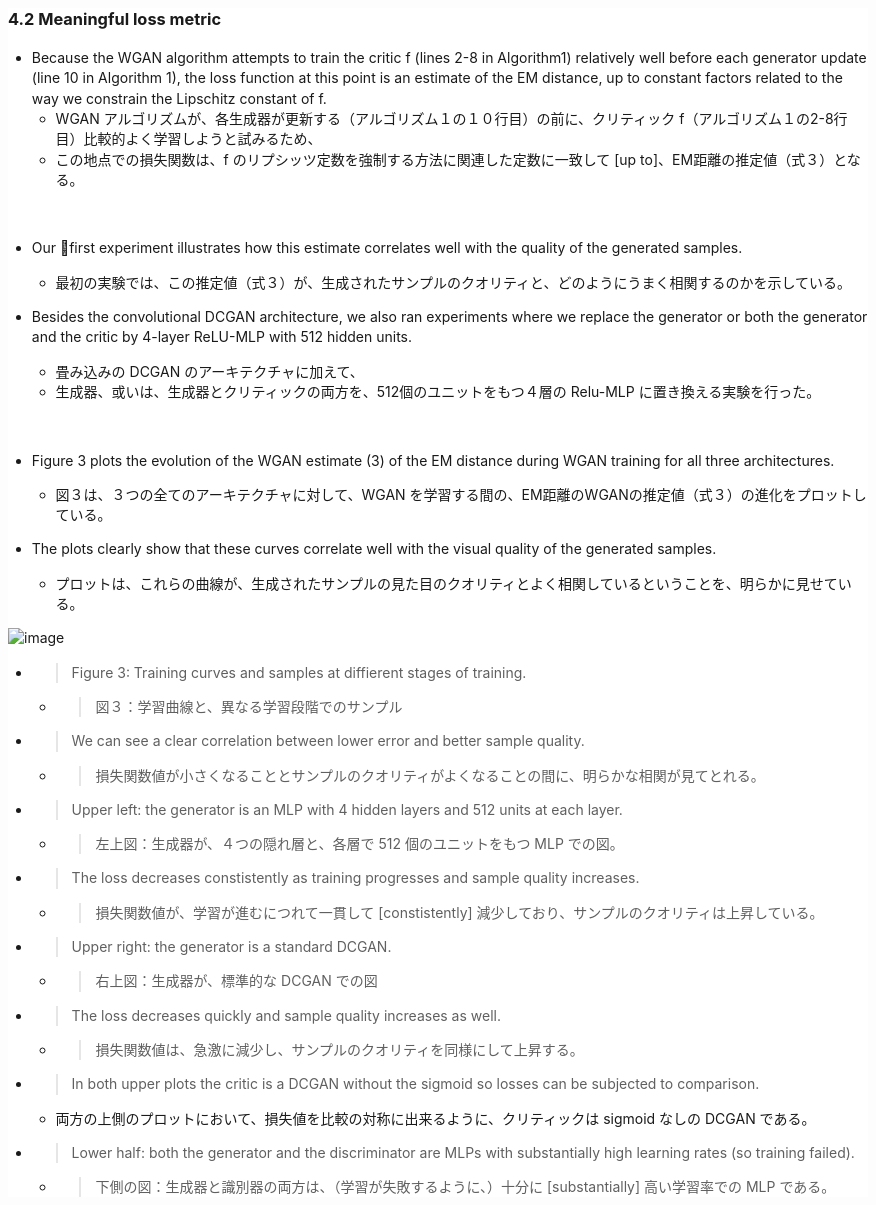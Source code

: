 ### 4.2 Meaningful loss metric

- Because the WGAN algorithm attempts to train the critic f (lines 2-8 in Algorithm1) relatively well before each generator update (line 10 in Algorithm 1), the loss function at this point is an estimate of the EM distance, up to constant factors related to the way we constrain the Lipschitz constant of f.
    - WGAN アルゴリズムが、各生成器が更新する（アルゴリズム１の１０行目）の前に、クリティック f（アルゴリズム１の2-8行目）比較的よく学習しようと試みるため、
    - この地点での損失関数は、f のリプシッツ定数を強制する方法に関連した定数に一致して [up to]、EM距離の推定値（式３）となる。

<br>

- Our first experiment illustrates how this estimate correlates well with the quality of the generated samples.
    - 最初の実験では、この推定値（式３）が、生成されたサンプルのクオリティと、どのようにうまく相関するのかを示している。

- Besides the convolutional DCGAN architecture, we also ran experiments where we replace the generator or both the generator and the critic by 4-layer ReLU-MLP with 512 hidden units.
    - 畳み込みの DCGAN のアーキテクチャに加えて、
    - 生成器、或いは、生成器とクリティックの両方を、512個のユニットをもつ４層の Relu-MLP に置き換える実験を行った。

<br>

- Figure 3 plots the evolution of the WGAN estimate (3) of the EM distance during WGAN training for all three architectures.
    - 図３は、３つの全てのアーキテクチャに対して、WGAN を学習する間の、EM距離のWGANの推定値（式３）の進化をプロットしている。

- The plots clearly show that these curves correlate well with the visual quality of the generated samples.
    - プロットは、これらの曲線が、生成されたサンプルの見た目のクオリティとよく相関しているということを、明らかに見せている。

![image](https://user-images.githubusercontent.com/25688193/56450006-3c38b080-635c-11e9-909c-db1b0ddff722.png)<br>

- > Figure 3: Training curves and samples at diffierent stages of training.
    - > 図３：学習曲線と、異なる学習段階でのサンプル

- > We can see a clear correlation between lower error and better sample quality.
    - > 損失関数値が小さくなることとサンプルのクオリティがよくなることの間に、明らかな相関が見てとれる。

- > Upper left: the generator is an MLP with 4 hidden layers and 512 units at each layer.
    - > 左上図：生成器が、４つの隠れ層と、各層で 512 個のユニットをもつ MLP での図。

- > The loss decreases constistently as training progresses and sample quality increases.
    - > 損失関数値が、学習が進むにつれて一貫して [constistently] 減少しており、サンプルのクオリティは上昇している。

- > Upper right: the generator is a standard DCGAN.
    - > 右上図：生成器が、標準的な DCGAN での図

- > The loss decreases quickly and sample quality increases as well. 
    - > 損失関数値は、急激に減少し、サンプルのクオリティを同様にして上昇する。

- > In both upper plots the critic is a DCGAN without the sigmoid so losses can be subjected to comparison.
    - 両方の上側のプロットにおいて、損失値を比較の対称に出来るように、クリティックは sigmoid なしの DCGAN である。

- > Lower half: both the generator and the discriminator are MLPs with substantially high learning rates (so training failed).
    - > 下側の図：生成器と識別器の両方は、（学習が失敗するように、）十分に [substantially] 高い学習率での MLP である。
